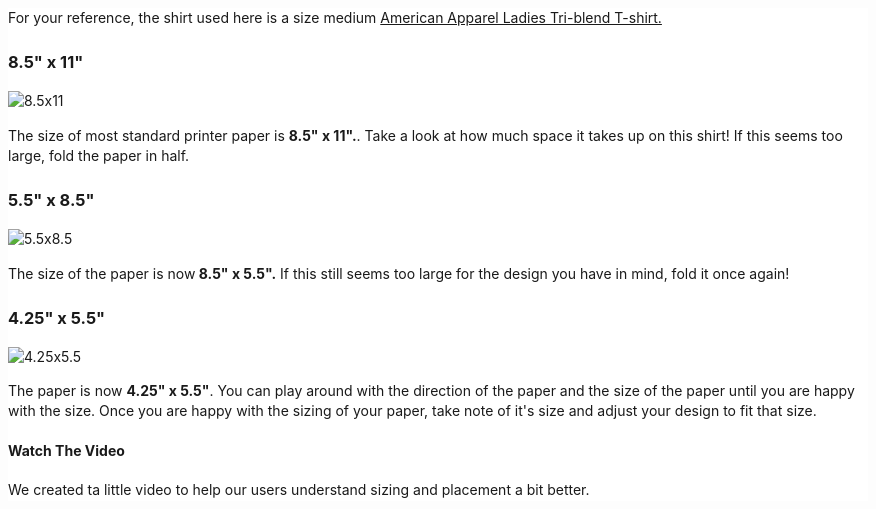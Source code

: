 For your reference, the shirt used here is a size medium <a href="https://printaura.com/product-view/?v=Ladies_Tri-blend_t-shirt&hdn=MjE3" target="_blank">American Apparel Ladies Tri-blend T-shirt.</a> 

<h3>8.5" x 11"</h3>
<img class="alignnone size-full wp-image-2157183" src="https://printaura.com/wp-content/uploads/2016/03/8.5x11-copy.jpg" alt="8.5x11" width="1008" height="500" />

The size of most standard printer paper is <strong>8.5" x 11".</strong>. Take a look at how much space it takes up on this shirt! If this seems too large, fold the paper in half.
<h3>5.5" x 8.5"</h3>
<img class="alignnone size-full wp-image-2157185" src="https://printaura.com/wp-content/uploads/2016/03/5.5x8.5-copy.jpg" alt="5.5x8.5 " width="1008" height="500" />

The size of the paper is now<strong> 8.5" x 5.5".</strong> If this still seems too large for the design you have in mind, fold it once again!
<h3>4.25" x 5.5"</h3>
<img class="alignnone size-full wp-image-2157186" src="https://printaura.com/wp-content/uploads/2016/03/4.25x5.5-copy.jpg" alt="4.25x5.5" width="1008" height="500" />

The paper is now <strong>4.25" x 5.5"</strong>. You can play around with the direction of the paper and the size of the paper until you are happy with the size. Once you are happy with the sizing of your paper, take note of it's size and adjust your design to fit that size.

<h4>Watch The Video</h4>
We created ta little video to help our users understand sizing and placement a bit better.
&nbsp;
<iframe width="560" height="315" src="https://www.youtube.com/embed/JI6Fj4siSsE" frameborder="0" allowfullscreen></iframe>